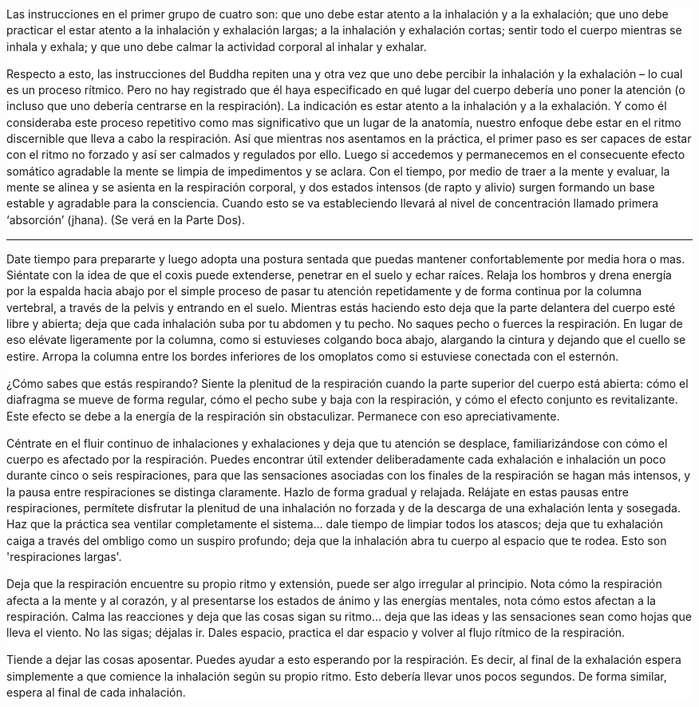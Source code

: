 Las instrucciones en el primer grupo de cuatro son: que uno debe estar atento a la inhalación y a la exhalación; que uno debe practicar el estar atento a la inhalación y exhalación largas; a la inhalación y exhalación cortas; sentir todo el cuerpo mientras se inhala y exhala; y que uno debe calmar la actividad corporal al inhalar y exhalar.  

Respecto a esto, las instrucciones del Buddha repiten una y otra vez que uno debe percibir la inhalación y la exhalación – lo cual es un proceso rítmico. Pero no hay registrado que él haya especificado en qué lugar del cuerpo debería uno poner la atención (o incluso que uno debería centrarse en la respiración). La indicación es estar atento a la inhalación y a la exhalación. Y como él consideraba este proceso repetitivo como mas significativo que un lugar de la anatomía, nuestro enfoque debe estar en el ritmo discernible que lleva a cabo la respiración. Así que mientras nos asentamos en la práctica, el primer paso es ser capaces de estar con el ritmo no forzado y así ser calmados y regulados por ello. Luego si accedemos y permanecemos en el consecuente efecto somático agradable la mente se limpia de impedimentos y se aclara. Con el tiempo, por medio de traer a la mente y evaluar, la mente se alinea y se asienta en la respiración corporal, y dos estados intensos (de rapto y alivio) surgen formando un base estable y agradable para la consciencia. Cuando esto se va estableciendo llevará al nivel de concentración llamado primera ‘absorción’ (jhana). (Se verá en la Parte Dos).  

----------------------  

Date tiempo para prepararte y luego adopta una postura sentada que puedas mantener confortablemente por media hora o mas. Siéntate con la idea de que el coxis puede extenderse, penetrar en el suelo y echar raíces. Relaja los hombros y drena energía por la espalda hacia abajo por el simple proceso de pasar tu atención repetidamente y de forma continua por la columna vertebral, a través de la pelvis y entrando en el suelo. Mientras estás haciendo esto deja que la parte delantera del cuerpo esté libre y abierta; deja que cada inhalación suba por tu abdomen y tu pecho. No saques pecho o fuerces la respiración. En lugar de eso elévate ligeramente por la columna, como si estuvieses colgando boca abajo, alargando la cintura y dejando que el cuello se estire. Arropa la columna entre los bordes inferiores de los omoplatos como si estuviese conectada con el esternón.  
 
¿Cómo sabes que estás respirando? Siente la plenitud de la respiración cuando la parte superior del cuerpo está abierta: cómo el diafragma se mueve de forma regular, cómo el pecho sube y baja con la respiración, y cómo el efecto conjunto es revitalizante. Este efecto se debe a la energía de la respiración sin obstaculizar. Permanece con eso apreciativamente.  

Céntrate en el fluir continuo de inhalaciones y exhalaciones y deja que tu atención se desplace, familiarizándose con cómo el cuerpo es afectado por la respiración. Puedes encontrar útil extender deliberadamente cada exhalación e inhalación un poco durante cinco o seis respiraciones, para que las sensaciones asociadas con los finales de la respiración se hagan más intensos, y la pausa entre respiraciones se distinga claramente. Hazlo de forma gradual y relajada. Relájate en estas pausas entre respiraciones, permítete disfrutar la plenitud de una inhalación no forzada y de la descarga de una exhalación lenta y sosegada. Haz que la práctica sea ventilar completamente el sistema… dale tiempo de limpiar todos los atascos; deja que tu exhalación caiga a través del ombligo como un suspiro profundo; deja que la inhalación abra tu cuerpo al espacio que te rodea. Esto son 'respiraciones largas'.  

Deja que la respiración encuentre su propio ritmo y extensión, puede ser algo irregular al principio. Nota cómo la respiración afecta a la mente y al corazón, y al presentarse los estados de ánimo y las energías mentales, nota cómo estos afectan a la respiración. Calma las reacciones y deja que las cosas sigan su ritmo... deja que las ideas y las sensaciones sean como hojas que lleva el viento. No las sigas; déjalas ir. Dales espacio, practica el dar espacio y volver al flujo rítmico de la respiración.  

Tiende a dejar las cosas aposentar. Puedes ayudar a esto esperando por la respiración. Es decir, al final de la exhalación espera simplemente a que comience la inhalación según su propio ritmo. Esto debería llevar unos pocos segundos. De forma similar, espera al final de cada inhalación.  
